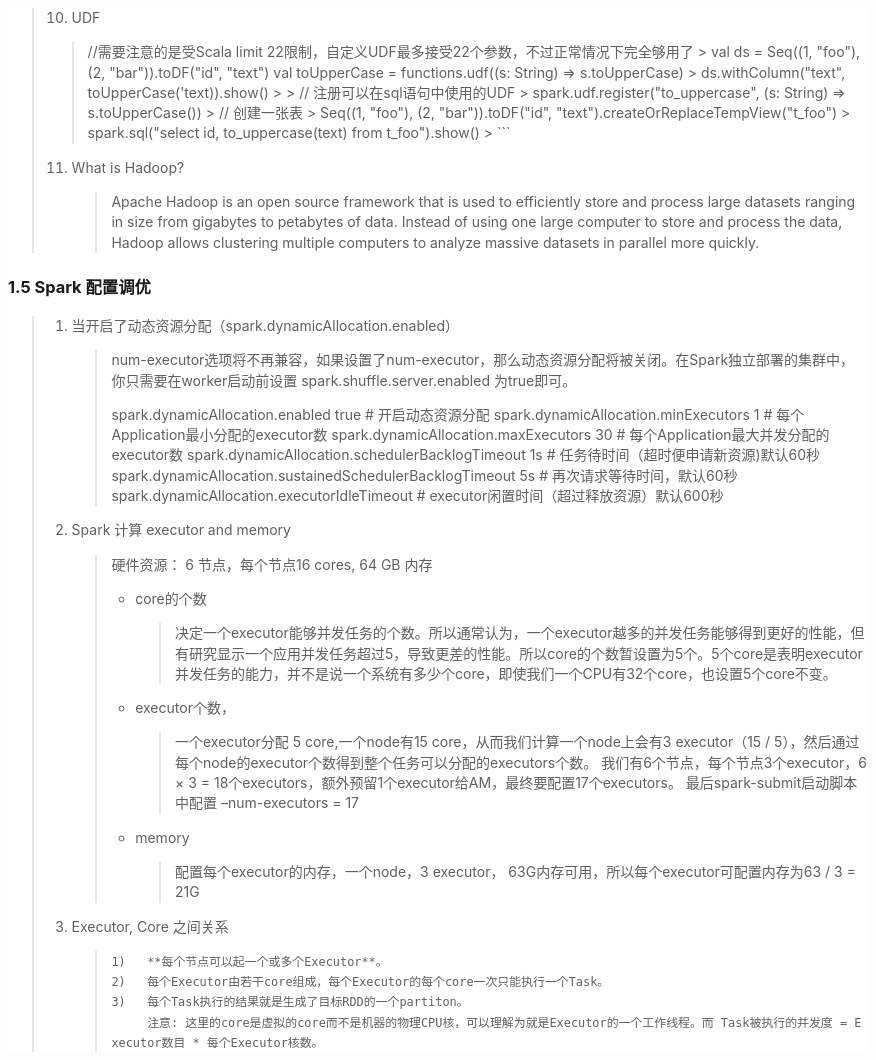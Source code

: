 > 
> 10. UDF
> 
>     > ```python
>    > //需要注意的是受Scala limit 22限制，自定义UDF最多接受22个参数，不过正常情况下完全够用了
>     > val ds = Seq((1, "foo"), (2, "bar")).toDF("id", "text")
>    > val toUpperCase = functions.udf((s: String) => s.toUpperCase)
>     > ds.withColumn("text", toUpperCase('text)).show()
>     > 
>     > // 注册可以在sql语句中使用的UDF
>     > spark.udf.register("to_uppercase", (s: String) => s.toUpperCase())
>     > // 创建一张表
>     > Seq((1, "foo"), (2, "bar")).toDF("id", "text").createOrReplaceTempView("t_foo")
>     > spark.sql("select id, to_uppercase(text) from t_foo").show()
>     > ```
> 
> 11. What is Hadoop?
> 
>     > Apache Hadoop is an open source framework that is used to efficiently store and process large datasets ranging in size from gigabytes to petabytes of data. Instead of using one large computer to store and process the data, Hadoop allows clustering multiple computers to analyze massive datasets in parallel more quickly.

### 1.5 Spark 配置调优

> 1. 当开启了动态资源分配（spark.dynamicAllocation.enabled）
>
>    > num-executor选项将不再兼容，如果设置了num-executor，那么动态资源分配将被关闭。在Spark独立部署的集群中，你只需要在worker启动前设置 spark.shuffle.server.enabled 为true即可。
>    >
>    > spark.dynamicAllocation.enabled true  # 开启动态资源分配
>    > spark.dynamicAllocation.minExecutors 1  # 每个Application最小分配的executor数
>    > spark.dynamicAllocation.maxExecutors 30  # 每个Application最大并发分配的executor数
>    > spark.dynamicAllocation.schedulerBacklogTimeout 1s # 任务待时间（超时便申请新资源)默认60秒
>    > spark.dynamicAllocation.sustainedSchedulerBacklogTimeout 5s #  再次请求等待时间，默认60秒
>    > spark.dynamicAllocation.executorIdleTimeout # executor闲置时间（超过释放资源）默认600秒
>
> 2. Spark 计算 executor and memory
>
>    > 硬件资源： 6 节点，每个节点16 cores, 64 GB 内存
>    >
>    > - core的个数
>    >
>    >   > 决定一个executor能够并发任务的个数。所以通常认为，一个executor越多的并发任务能够得到更好的性能，但有研究显示一个应用并发任务超过5，导致更差的性能。所以core的个数暂设置为5个。5个core是表明executor并发任务的能力，并不是说一个系统有多少个core，即使我们一个CPU有32个core，也设置5个core不变。
>    >
>    > - executor个数，
>    >
>    >   > 一个executor分配 5 core,一个node有15 core，从而我们计算一个node上会有3 executor（15 / 5），然后通过每个node的executor个数得到整个任务可以分配的executors个数。
>    >   > 我们有6个节点，每个节点3个executor，6 × 3 = 18个executors，额外预留1个executor给AM，最终要配置17个executors。
>    >   > 最后spark-submit启动脚本中配置 –num-executors = 17
>    >
>    > - memory
>    >
>    >   > 配置每个executor的内存，一个node，3 executor， 63G内存可用，所以每个executor可配置内存为63 / 3 = 21G
>
> 3. Executor, Core 之间关系
>
>    >     1)	**每个节点可以起一个或多个Executor**。 
>    >     2)	每个Executor由若干core组成，每个Executor的每个core一次只能执行一个Task。
>    >     3)	每个Task执行的结果就是生成了目标RDD的一个partiton。
>    >          注意: 这里的core是虚拟的core而不是机器的物理CPU核，可以理解为就是Executor的一个工作线程。而 Task被执行的并发度 = Executor数目 * 每个Executor核数。